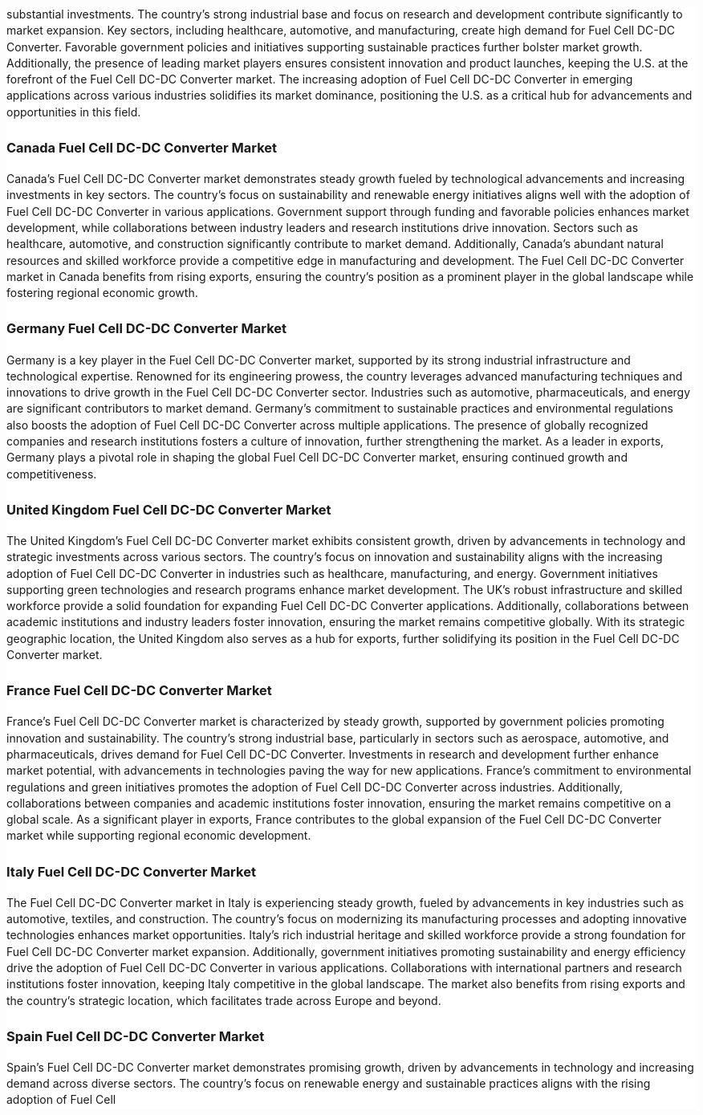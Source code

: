 substantial investments. The country&rsquo;s strong industrial base and focus on research and development contribute significantly to market expansion. Key sectors, including healthcare, automotive, and manufacturing, create high demand for Fuel Cell DC-DC Converter. Favorable government policies and initiatives supporting sustainable practices further bolster market growth. Additionally, the presence of leading market players ensures consistent innovation and product launches, keeping the U.S. at the forefront of the Fuel Cell DC-DC Converter market. The increasing adoption of Fuel Cell DC-DC Converter in emerging applications across various industries solidifies its market dominance, positioning the U.S. as a critical hub for advancements and opportunities in this field.</p><h3>Canada Fuel Cell DC-DC Converter Market</h3><p>Canada&rsquo;s Fuel Cell DC-DC Converter market demonstrates steady growth fueled by technological advancements and increasing investments in key sectors. The country&rsquo;s focus on sustainability and renewable energy initiatives aligns well with the adoption of Fuel Cell DC-DC Converter in various applications. Government support through funding and favorable policies enhances market development, while collaborations between industry leaders and research institutions drive innovation. Sectors such as healthcare, automotive, and construction significantly contribute to market demand. Additionally, Canada&rsquo;s abundant natural resources and skilled workforce provide a competitive edge in manufacturing and development. The Fuel Cell DC-DC Converter market in Canada benefits from rising exports, ensuring the country&rsquo;s position as a prominent player in the global landscape while fostering regional economic growth.</p><h3>Germany Fuel Cell DC-DC Converter Market</h3><p>Germany is a key player in the Fuel Cell DC-DC Converter market, supported by its strong industrial infrastructure and technological expertise. Renowned for its engineering prowess, the country leverages advanced manufacturing techniques and innovations to drive growth in the Fuel Cell DC-DC Converter sector. Industries such as automotive, pharmaceuticals, and energy are significant contributors to market demand. Germany&rsquo;s commitment to sustainable practices and environmental regulations also boosts the adoption of Fuel Cell DC-DC Converter across multiple applications. The presence of globally recognized companies and research institutions fosters a culture of innovation, further strengthening the market. As a leader in exports, Germany plays a pivotal role in shaping the global Fuel Cell DC-DC Converter market, ensuring continued growth and competitiveness.</p><h3>United Kingdom Fuel Cell DC-DC Converter Market</h3><p>The United Kingdom&rsquo;s Fuel Cell DC-DC Converter market exhibits consistent growth, driven by advancements in technology and strategic investments across various sectors. The country&rsquo;s focus on innovation and sustainability aligns with the increasing adoption of Fuel Cell DC-DC Converter in industries such as healthcare, manufacturing, and energy. Government initiatives supporting green technologies and research programs enhance market development. The UK&rsquo;s robust infrastructure and skilled workforce provide a solid foundation for expanding Fuel Cell DC-DC Converter applications. Additionally, collaborations between academic institutions and industry leaders foster innovation, ensuring the market remains competitive globally. With its strategic geographic location, the United Kingdom also serves as a hub for exports, further solidifying its position in the Fuel Cell DC-DC Converter market.</p><h3>France Fuel Cell DC-DC Converter Market</h3><p>France&rsquo;s Fuel Cell DC-DC Converter market is characterized by steady growth, supported by government policies promoting innovation and sustainability. The country&rsquo;s strong industrial base, particularly in sectors such as aerospace, automotive, and pharmaceuticals, drives demand for Fuel Cell DC-DC Converter. Investments in research and development further enhance market potential, with advancements in technologies paving the way for new applications. France&rsquo;s commitment to environmental regulations and green initiatives promotes the adoption of Fuel Cell DC-DC Converter across industries. Additionally, collaborations between companies and academic institutions foster innovation, ensuring the market remains competitive on a global scale. As a significant player in exports, France contributes to the global expansion of the Fuel Cell DC-DC Converter market while supporting regional economic development.</p><h3>Italy Fuel Cell DC-DC Converter Market</h3><p>The Fuel Cell DC-DC Converter market in Italy is experiencing steady growth, fueled by advancements in key industries such as automotive, textiles, and construction. The country&rsquo;s focus on modernizing its manufacturing processes and adopting innovative technologies enhances market opportunities. Italy&rsquo;s rich industrial heritage and skilled workforce provide a strong foundation for Fuel Cell DC-DC Converter market expansion. Additionally, government initiatives promoting sustainability and energy efficiency drive the adoption of Fuel Cell DC-DC Converter in various applications. Collaborations with international partners and research institutions foster innovation, keeping Italy competitive in the global landscape. The market also benefits from rising exports and the country&rsquo;s strategic location, which facilitates trade across Europe and beyond.</p><h3>Spain Fuel Cell DC-DC Converter Market</h3><p>Spain&rsquo;s Fuel Cell DC-DC Converter market demonstrates promising growth, driven by advancements in technology and increasing demand across diverse sectors. The country&rsquo;s focus on renewable energy and sustainable practices aligns with the rising adoption of Fuel Cell
